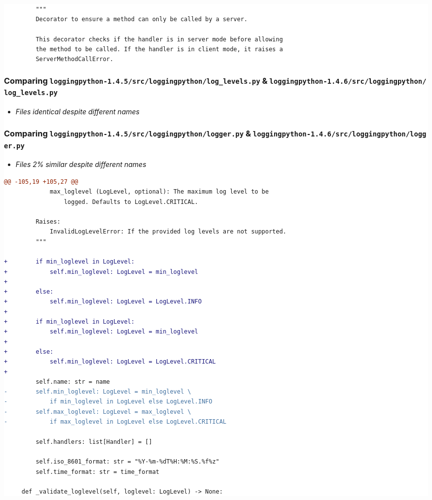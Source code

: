 ```diff
         """
         Decorator to ensure a method can only be called by a server.
 
         This decorator checks if the handler is in server mode before allowing
         the method to be called. If the handler is in client mode, it raises a
         ServerMethodCallError.
```

### Comparing `loggingpython-1.4.5/src/loggingpython/log_levels.py` & `loggingpython-1.4.6/src/loggingpython/log_levels.py`

 * *Files identical despite different names*

### Comparing `loggingpython-1.4.5/src/loggingpython/logger.py` & `loggingpython-1.4.6/src/loggingpython/logger.py`

 * *Files 2% similar despite different names*

```diff
@@ -105,19 +105,27 @@
             max_loglevel (LogLevel, optional): The maximum log level to be
                 logged. Defaults to LogLevel.CRITICAL.
 
         Raises:
             InvalidLogLevelError: If the provided log levels are not supported.
         """
 
+        if min_loglevel in LogLevel:
+            self.min_loglevel: LogLevel = min_loglevel
+
+        else:
+            self.min_loglevel: LogLevel = LogLevel.INFO
+
+        if min_loglevel in LogLevel:
+            self.min_loglevel: LogLevel = min_loglevel
+
+        else:
+            self.min_loglevel: LogLevel = LogLevel.CRITICAL
+
         self.name: str = name
-        self.min_loglevel: LogLevel = min_loglevel \
-            if min_loglevel in LogLevel else LogLevel.INFO
-        self.max_loglevel: LogLevel = max_loglevel \
-            if max_loglevel in LogLevel else LogLevel.CRITICAL
 
         self.handlers: list[Handler] = []
 
         self.iso_8601_format: str = "%Y-%m-%dT%H:%M:%S.%f%z"
         self.time_format: str = time_format
 
     def _validate_loglevel(self, loglevel: LogLevel) -> None:
```

